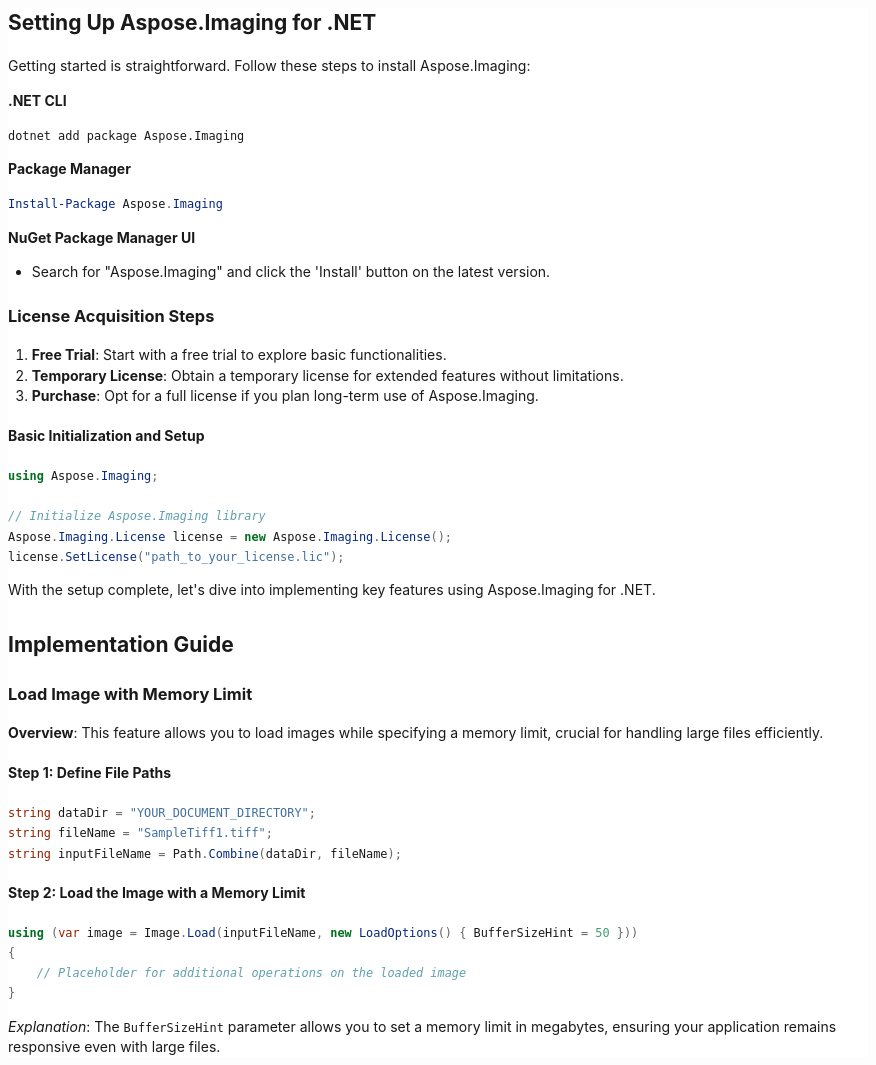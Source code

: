 ## Setting Up Aspose.Imaging for .NET
Getting started is straightforward. Follow these steps to install Aspose.Imaging:

**.NET CLI**
```bash
dotnet add package Aspose.Imaging
```

**Package Manager**
```powershell
Install-Package Aspose.Imaging
```

**NuGet Package Manager UI**
- Search for "Aspose.Imaging" and click the 'Install' button on the latest version.

### License Acquisition Steps
1. **Free Trial**: Start with a free trial to explore basic functionalities.
2. **Temporary License**: Obtain a temporary license for extended features without limitations.
3. **Purchase**: Opt for a full license if you plan long-term use of Aspose.Imaging.

#### Basic Initialization and Setup
```csharp
using Aspose.Imaging;

// Initialize Aspose.Imaging library
Aspose.Imaging.License license = new Aspose.Imaging.License();
license.SetLicense("path_to_your_license.lic");
```
With the setup complete, let's dive into implementing key features using Aspose.Imaging for .NET.

## Implementation Guide
### Load Image with Memory Limit
**Overview**: This feature allows you to load images while specifying a memory limit, crucial for handling large files efficiently.

#### Step 1: Define File Paths
```csharp
string dataDir = "YOUR_DOCUMENT_DIRECTORY";
string fileName = "SampleTiff1.tiff";
string inputFileName = Path.Combine(dataDir, fileName);
```

#### Step 2: Load the Image with a Memory Limit
```csharp
using (var image = Image.Load(inputFileName, new LoadOptions() { BufferSizeHint = 50 }))
{
    // Placeholder for additional operations on the loaded image
}
```
*Explanation*: The `BufferSizeHint` parameter allows you to set a memory limit in megabytes, ensuring your application remains responsive even with large files.
